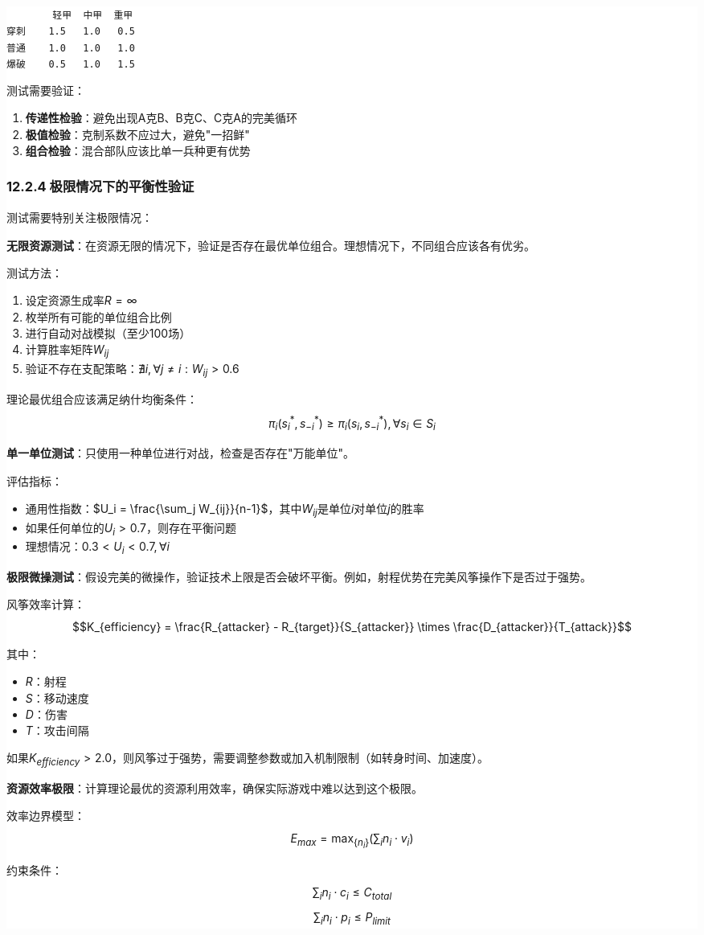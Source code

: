 ```
        轻甲  中甲  重甲
穿刺    1.5   1.0   0.5
普通    1.0   1.0   1.0  
爆破    0.5   1.0   1.5
```

测试需要验证：
1. **传递性检验**：避免出现A克B、B克C、C克A的完美循环
2. **极值检验**：克制系数不应过大，避免"一招鲜"
3. **组合检验**：混合部队应该比单一兵种更有优势

### 12.2.4 极限情况下的平衡性验证

测试需要特别关注极限情况：

**无限资源测试**：在资源无限的情况下，验证是否存在最优单位组合。理想情况下，不同组合应该各有优劣。

测试方法：
1. 设定资源生成率$R = \infty$
2. 枚举所有可能的单位组合比例
3. 进行自动对战模拟（至少100场）
4. 计算胜率矩阵$W_{ij}$
5. 验证不存在支配策略：$\nexists i, \forall j \neq i: W_{ij} > 0.6$

理论最优组合应该满足纳什均衡条件：
$$\pi_i(s_i^*, s_{-i}^*) \geq \pi_i(s_i, s_{-i}^*), \forall s_i \in S_i$$

**单一单位测试**：只使用一种单位进行对战，检查是否存在"万能单位"。

评估指标：
- 通用性指数：$U_i = \frac{\sum_j W_{ij}}{n-1}$，其中$W_{ij}$是单位$i$对单位$j$的胜率
- 如果任何单位的$U_i > 0.7$，则存在平衡问题
- 理想情况：$0.3 < U_i < 0.7, \forall i$

**极限微操测试**：假设完美的微操作，验证技术上限是否会破坏平衡。例如，射程优势在完美风筝操作下是否过于强势。

风筝效率计算：
$$K_{efficiency} = \frac{R_{attacker} - R_{target}}{S_{attacker}} \times \frac{D_{attacker}}{T_{attack}}$$

其中：
- $R$：射程
- $S$：移动速度
- $D$：伤害
- $T$：攻击间隔

如果$K_{efficiency} > 2.0$，则风筝过于强势，需要调整参数或加入机制限制（如转身时间、加速度）。

**资源效率极限**：计算理论最优的资源利用效率，确保实际游戏中难以达到这个极限。

效率边界模型：
$$E_{max} = \max_{\{n_i\}} \left( \sum_i n_i \cdot v_i \right)$$

约束条件：
$$\sum_i n_i \cdot c_i \leq C_{total}$$
$$\sum_i n_i \cdot p_i \leq P_{limit}$$

